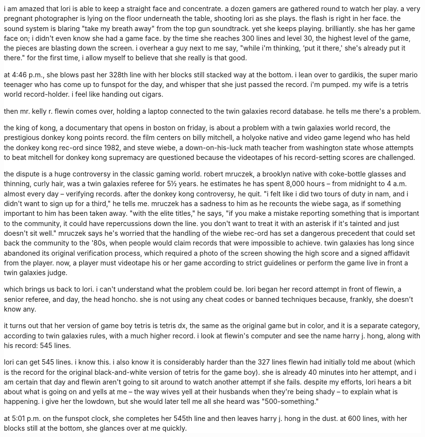 i am amazed that lori is able to keep a straight face and concentrate. a dozen gamers are gathered round to watch her play. a very pregnant photographer is lying on the floor underneath the table, shooting lori as she plays. the flash is right in her face. the sound system is blaring "take my breath away" from the top gun soundtrack. yet she keeps playing. brilliantly. she has her game face on; i didn't even know she had a game face. by the time she reaches 300 lines and level 30, the highest level of the game, the pieces are blasting down the screen. i overhear a guy next to me say, "while i'm thinking, ‘put it there,' she's already put it there." for the first time, i allow myself to believe that she really is that good.

at 4:46 p.m., she blows past her 328th line with her blocks still stacked way at the bottom. i lean over to gardikis, the super mario teenager who has come up to funspot for the day, and whisper that she just passed the record. i'm pumped. my wife is a tetris world record-holder. i feel like handing out cigars.

then mr. kelly r. flewin comes over, holding a laptop connected to the twin galaxies record database. he tells me there's a problem.

the king of kong, a documentary that opens in boston on friday, is about a problem with a twin galaxies world record, the prestigious donkey kong points record. the film centers on billy mitchell, a holyoke native and video game legend who has held the donkey kong rec-ord since 1982, and steve wiebe, a down-on-his-luck math teacher from washington state whose attempts to beat mitchell for donkey kong supremacy are questioned because the videotapes of his record-setting scores are challenged.

the dispute is a huge controversy in the classic gaming world. robert mruczek, a brooklyn native with coke-bottle glasses and thinning, curly hair, was a twin galaxies referee for 5½ years. he estimates he has spent 8,000 hours – from midnight to 4 a.m. almost every day – verifying records. after the donkey kong controversy, he quit. "i felt like i did two tours of duty in nam, and i didn't want to sign up for a third," he tells me. mruczek has a sadness to him as he recounts the wiebe saga, as if something important to him has been taken away. "with the elite titles," he says, "if you make a mistake reporting something that is important to the community, it could have repercussions down the line. you don't want to treat it with an asterisk if it's tainted and just doesn't sit well." mruczek says he's worried that the handling of the wiebe rec-ord has set a dangerous precedent that could set back the community to the '80s, when people would claim records that were impossible to achieve. twin galaxies has long since abandoned its original verification process, which required a photo of the screen showing the high score and a signed affidavit from the player. now, a player must videotape his or her game according to strict guidelines or perform the game live in front a twin galaxies judge.

which brings us back to lori. i can't understand what the problem could be. lori began her record attempt in front of flewin, a senior referee, and day, the head honcho. she is not using any cheat codes or banned techniques because, frankly, she doesn't know any.

it turns out that her version of game boy tetris is tetris dx, the same as the original game but in color, and it is a separate category, according to twin galaxies rules, with a much higher record. i look at flewin's computer and see the name harry j. hong, along with his record: 545 lines.

lori can get 545 lines. i know this. i also know it is considerably harder than the 327 lines flewin had initially told me about (which is the record for the original black-and-white version of tetris for the game boy). she is already 40 minutes into her attempt, and i am certain that day and flewin aren't going to sit around to watch another attempt if she fails. despite my efforts, lori hears a bit about what is going on and yells at me – the way wives yell at their husbands when they're being shady – to explain what is happening. i give her the lowdown, but she would later tell me all she heard was "500-something."

at 5:01 p.m. on the funspot clock, she completes her 545th line and then leaves harry j. hong in the dust. at 600 lines, with her blocks still at the bottom, she glances over at me quickly.
